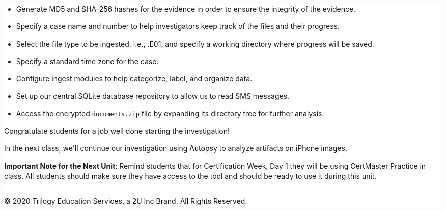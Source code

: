 - Generate MD5 and SHA-256 hashes for the evidence in order to ensure the integrity of the evidence.

- Specify a case name and number to help investigators keep track of the files and their progress.

- Select the file type to be ingested, i.e., .E01, and specify a working directory where progress will be saved.

- Specify a standard time zone for the case.

- Configure ingest modules to help categorize, label, and organize data.

- Set up our central SQLite database repository to allow us to read SMS messages.

- Access the encrypted `documents.zip` file by expanding its directory tree for further analysis.


Congratulate students for a job well done starting the investigation!

In the next class, we'll continue our investigation using Autopsy to analyze artifacts on iPhone images.


**Important Note for the Next Unit**: Remind students that for Certification Week, Day 1 they will be using  CertMaster Practice in class. All students should make sure they have access to the tool and should be ready to use it during this unit. 

---

&copy; 2020 Trilogy Education Services, a 2U Inc Brand.   All Rights Reserved.
